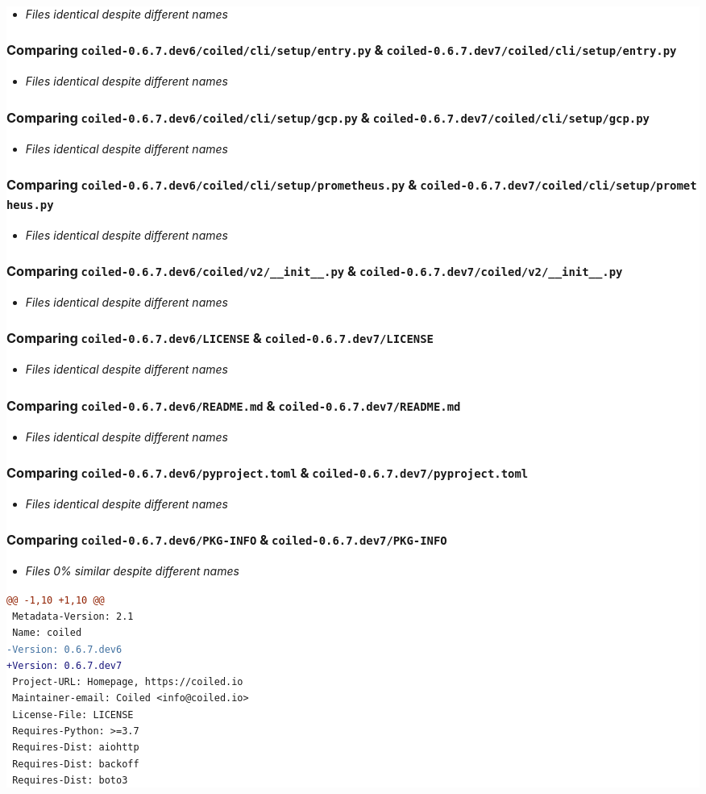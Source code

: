  * *Files identical despite different names*

### Comparing `coiled-0.6.7.dev6/coiled/cli/setup/entry.py` & `coiled-0.6.7.dev7/coiled/cli/setup/entry.py`

 * *Files identical despite different names*

### Comparing `coiled-0.6.7.dev6/coiled/cli/setup/gcp.py` & `coiled-0.6.7.dev7/coiled/cli/setup/gcp.py`

 * *Files identical despite different names*

### Comparing `coiled-0.6.7.dev6/coiled/cli/setup/prometheus.py` & `coiled-0.6.7.dev7/coiled/cli/setup/prometheus.py`

 * *Files identical despite different names*

### Comparing `coiled-0.6.7.dev6/coiled/v2/__init__.py` & `coiled-0.6.7.dev7/coiled/v2/__init__.py`

 * *Files identical despite different names*

### Comparing `coiled-0.6.7.dev6/LICENSE` & `coiled-0.6.7.dev7/LICENSE`

 * *Files identical despite different names*

### Comparing `coiled-0.6.7.dev6/README.md` & `coiled-0.6.7.dev7/README.md`

 * *Files identical despite different names*

### Comparing `coiled-0.6.7.dev6/pyproject.toml` & `coiled-0.6.7.dev7/pyproject.toml`

 * *Files identical despite different names*

### Comparing `coiled-0.6.7.dev6/PKG-INFO` & `coiled-0.6.7.dev7/PKG-INFO`

 * *Files 0% similar despite different names*

```diff
@@ -1,10 +1,10 @@
 Metadata-Version: 2.1
 Name: coiled
-Version: 0.6.7.dev6
+Version: 0.6.7.dev7
 Project-URL: Homepage, https://coiled.io
 Maintainer-email: Coiled <info@coiled.io>
 License-File: LICENSE
 Requires-Python: >=3.7
 Requires-Dist: aiohttp
 Requires-Dist: backoff
 Requires-Dist: boto3
```
